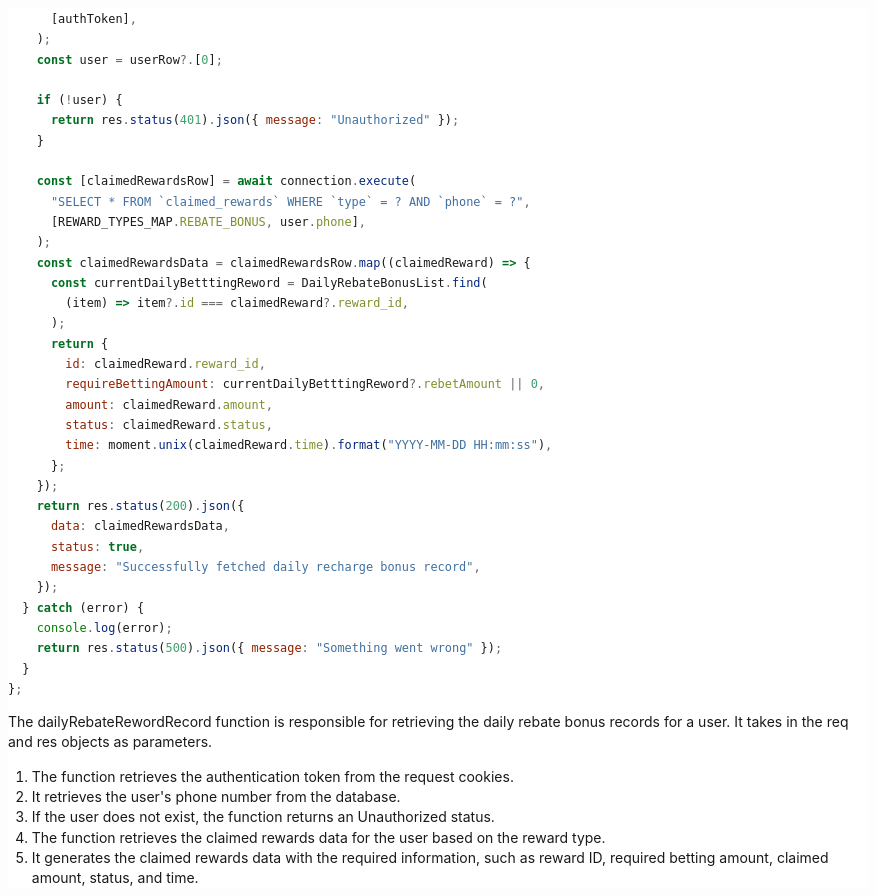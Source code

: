 ```js
      [authToken],
    );
    const user = userRow?.[0];

    if (!user) {
      return res.status(401).json({ message: "Unauthorized" });
    }

    const [claimedRewardsRow] = await connection.execute(
      "SELECT * FROM `claimed_rewards` WHERE `type` = ? AND `phone` = ?",
      [REWARD_TYPES_MAP.REBATE_BONUS, user.phone],
    );
    const claimedRewardsData = claimedRewardsRow.map((claimedReward) => {
      const currentDailyBetttingReword = DailyRebateBonusList.find(
        (item) => item?.id === claimedReward?.reward_id,
      );
      return {
        id: claimedReward.reward_id,
        requireBettingAmount: currentDailyBetttingReword?.rebetAmount || 0,
        amount: claimedReward.amount,
        status: claimedReward.status,
        time: moment.unix(claimedReward.time).format("YYYY-MM-DD HH:mm:ss"),
      };
    });
    return res.status(200).json({
      data: claimedRewardsData,
      status: true,
      message: "Successfully fetched daily recharge bonus record",
    });
  } catch (error) {
    console.log(error);
    return res.status(500).json({ message: "Something went wrong" });
  }
};
```
The dailyRebateRewordRecord function is responsible for retrieving the daily rebate bonus records for a user. It takes in the req and res objects as parameters.
1.	The function retrieves the authentication token from the request cookies.
2.	It retrieves the user's phone number from the database.
3.	If the user does not exist, the function returns an Unauthorized status.
4.	The function retrieves the claimed rewards data for the user based on the reward type.
5.	It generates the claimed rewards data with the required information, such as reward ID, required betting amount, claimed amount, status, and time.
